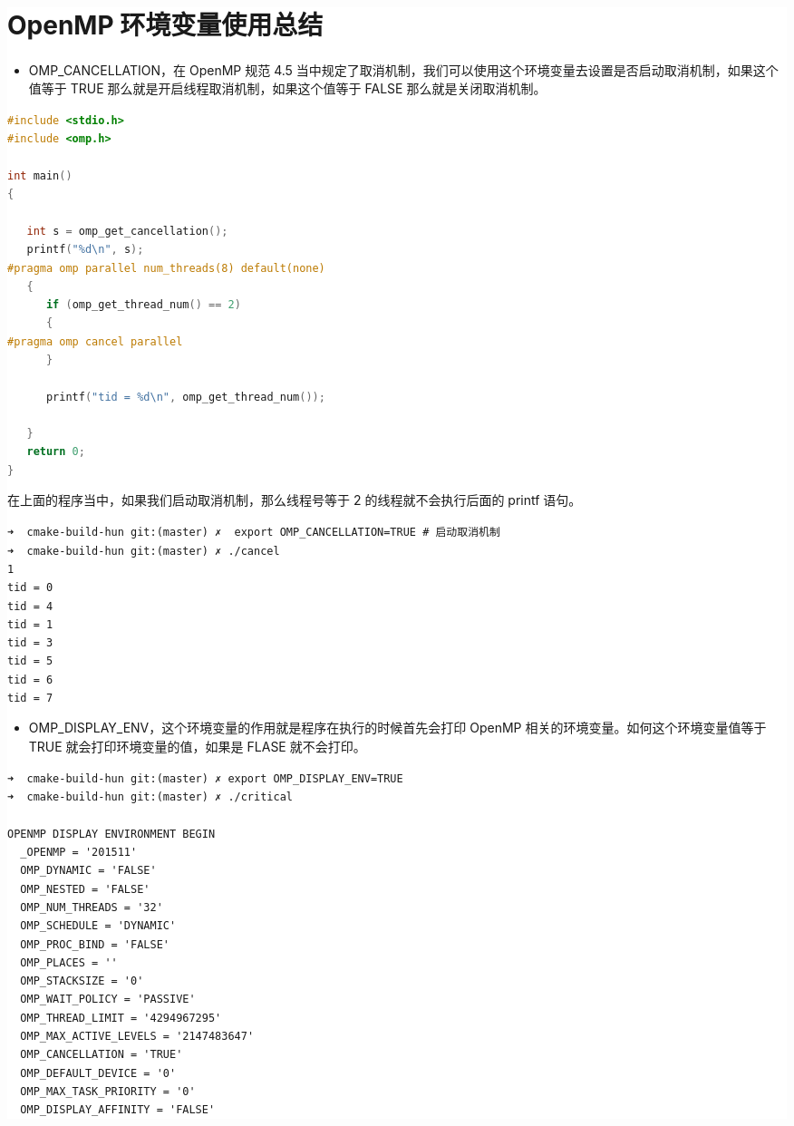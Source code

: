 # OpenMP 环境变量使用总结

- OMP_CANCELLATION，在 OpenMP 规范 4.5 当中规定了取消机制，我们可以使用这个环境变量去设置是否启动取消机制，如果这个值等于 TRUE 那么就是开启线程取消机制，如果这个值等于 FALSE 那么就是关闭取消机制。

```c
#include <stdio.h>
#include <omp.h>

int main()
{

   int s = omp_get_cancellation();
   printf("%d\n", s);
#pragma omp parallel num_threads(8) default(none)
   {
      if (omp_get_thread_num() == 2)
      {
#pragma omp cancel parallel
      }

      printf("tid = %d\n", omp_get_thread_num());

   }
   return 0;
}
```

在上面的程序当中，如果我们启动取消机制，那么线程号等于 2 的线程就不会执行后面的 printf 语句。

```shell
➜  cmake-build-hun git:(master) ✗  export OMP_CANCELLATION=TRUE # 启动取消机制
➜  cmake-build-hun git:(master) ✗ ./cancel 
1
tid = 0
tid = 4
tid = 1
tid = 3
tid = 5
tid = 6
tid = 7
```

- OMP_DISPLAY_ENV，这个环境变量的作用就是程序在执行的时候首先会打印 OpenMP 相关的环境变量。如何这个环境变量值等于 TRUE 就会打印环境变量的值，如果是 FLASE 就不会打印。

```shell
➜  cmake-build-hun git:(master) ✗ export OMP_DISPLAY_ENV=TRUE   
➜  cmake-build-hun git:(master) ✗ ./critical 

OPENMP DISPLAY ENVIRONMENT BEGIN
  _OPENMP = '201511'
  OMP_DYNAMIC = 'FALSE'
  OMP_NESTED = 'FALSE'
  OMP_NUM_THREADS = '32'
  OMP_SCHEDULE = 'DYNAMIC'
  OMP_PROC_BIND = 'FALSE'
  OMP_PLACES = ''
  OMP_STACKSIZE = '0'
  OMP_WAIT_POLICY = 'PASSIVE'
  OMP_THREAD_LIMIT = '4294967295'
  OMP_MAX_ACTIVE_LEVELS = '2147483647'
  OMP_CANCELLATION = 'TRUE'
  OMP_DEFAULT_DEVICE = '0'
  OMP_MAX_TASK_PRIORITY = '0'
  OMP_DISPLAY_AFFINITY = 'FALSE'
```